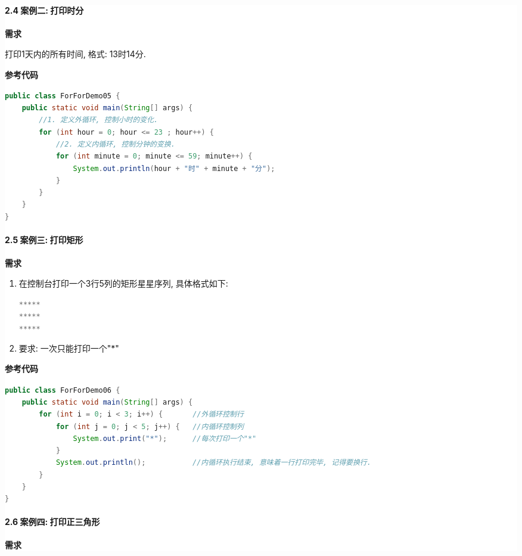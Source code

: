 

#### 2.4 案例二: 打印时分

**需求**

打印1天内的所有时间, 格式:  13时14分.

**参考代码**

```java
public class ForForDemo05 {
    public static void main(String[] args) {
        //1. 定义外循环, 控制小时的变化.
        for (int hour = 0; hour <= 23 ; hour++) {
            //2. 定义内循环, 控制分钟的变换.
            for (int minute = 0; minute <= 59; minute++) {
                System.out.println(hour + "时" + minute + "分");
            }
        }
    }
}
```



#### 2.5 案例三: 打印矩形

**需求**

1. 在控制台打印一个3行5列的矩形星星序列, 具体格式如下:

   ```java
   *****
   *****
   *****
   ```

2. 要求: 一次只能打印一个"*"

**参考代码**

```java
public class ForForDemo06 {
    public static void main(String[] args) {
        for (int i = 0; i < 3; i++) {       //外循环控制行
            for (int j = 0; j < 5; j++) {   //内循环控制列
                System.out.print("*");      //每次打印一个"*"
            }
            System.out.println();           //内循环执行结束, 意味着一行打印完毕, 记得要换行.
        }
    }
}
```



#### 2.6 案例四: 打印正三角形

**需求**
